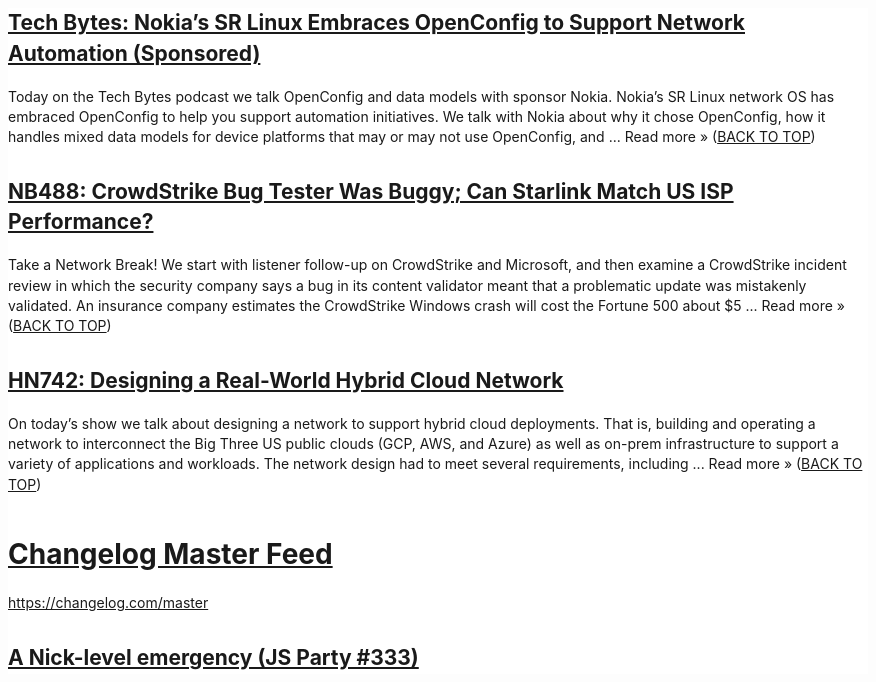 <a name="8cfc09ac687f991807b56e5118ed36e8" />

## [Tech Bytes: Nokia’s SR Linux Embraces OpenConfig to Support Network Automation (Sponsored)](https://packetpushers.net/podcasts/tech-bytes/tech-bytes-nokias-sr-linux-embraces-openconfig-to-support-network-automation-sponsored/)


Today on the Tech Bytes podcast we talk OpenConfig and data models with sponsor Nokia. Nokia’s SR Linux network OS has embraced OpenConfig to help you support automation initiatives. We talk with Nokia about why it chose OpenConfig, how it handles mixed data models for device platforms that may or may not use OpenConfig, and ... Read more »
 ([BACK TO TOP](#toc_8cfc09ac687f991807b56e5118ed36e8))


<a name="9ef7aae1f53ee0bcdfdbb700da439ec7" />

## [NB488: CrowdStrike Bug Tester Was Buggy; Can Starlink Match US ISP Performance?](https://packetpushers.net/podcasts/network-break/nb488-crowdstrike-bug-tester-was-buggy-can-starlink-match-us-isp-performance/)


Take a Network Break! We start with listener follow-up on CrowdStrike and Microsoft, and then examine a CrowdStrike incident review in which the security company says a bug in its content validator meant that a problematic update was mistakenly validated. An insurance company estimates the CrowdStrike Windows crash will cost the Fortune 500 about $5 ... Read more »
 ([BACK TO TOP](#toc_9ef7aae1f53ee0bcdfdbb700da439ec7))


<a name="383d60bc7f92659ae45c726ede97ae40" />

## [HN742:  Designing a Real-World Hybrid Cloud Network](https://packetpushers.net/podcasts/heavy-networking/hn742-designing-a-real-world-hybrid-cloud-network/)


On today’s show we talk about designing a network to support hybrid cloud deployments. That is, building and operating a network to interconnect the Big Three US public clouds (GCP, AWS, and Azure) as well as on-prem infrastructure to support a variety of applications and workloads. The network design had to meet several requirements, including ... Read more »
 ([BACK TO TOP](#toc_383d60bc7f92659ae45c726ede97ae40))



<a name="0e4adecec0bce323f97dc2bcd1745be5" />

# [Changelog Master Feed](https://changelog.com/master)

https://changelog.com/master



<a name="ddd3d7b702223bb236d23cb211e3596d" />

## [A Nick-level emergency (JS Party #333)](https://changelog.com/jsparty/333)
